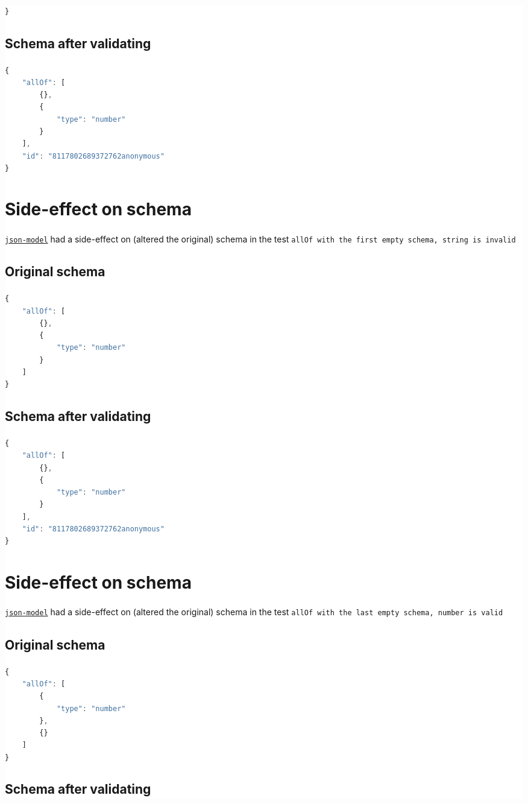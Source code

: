 ```js
}
```
## Schema after validating
```js
{
	"allOf": [
		{},
		{
			"type": "number"
		}
	],
	"id": "8117802689372762anonymous"
}
```

# Side-effect on schema
[`json-model`](https://github.com/geraintluff/json-model) had a side-effect on (altered the original) schema in the test `allOf with the first empty schema, string is invalid`
## Original schema
```js
{
	"allOf": [
		{},
		{
			"type": "number"
		}
	]
}
```
## Schema after validating
```js
{
	"allOf": [
		{},
		{
			"type": "number"
		}
	],
	"id": "8117802689372762anonymous"
}
```

# Side-effect on schema
[`json-model`](https://github.com/geraintluff/json-model) had a side-effect on (altered the original) schema in the test `allOf with the last empty schema, number is valid`
## Original schema
```js
{
	"allOf": [
		{
			"type": "number"
		},
		{}
	]
}
```
## Schema after validating